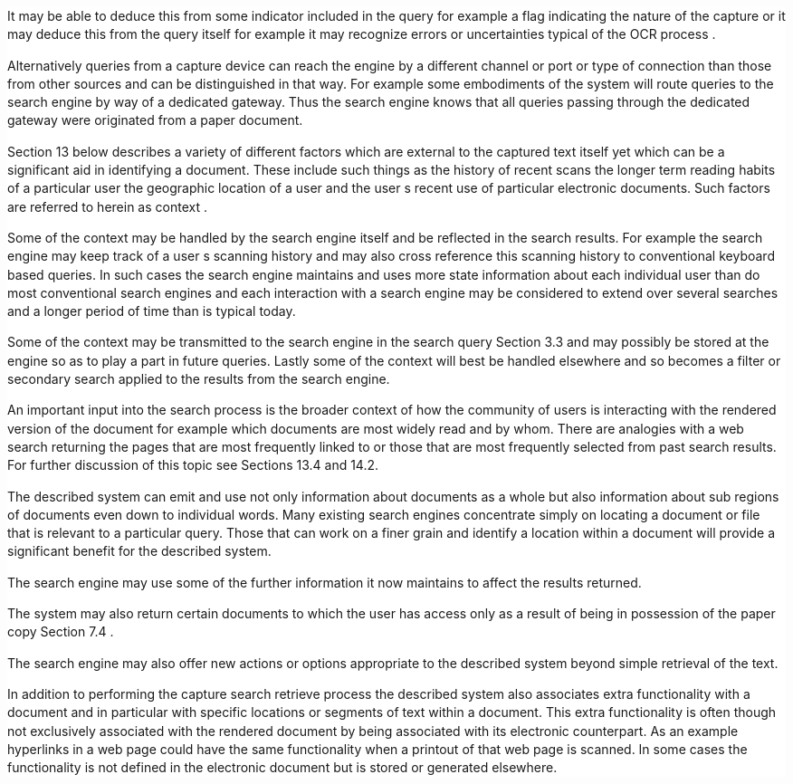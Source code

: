 It may be able to deduce this from some indicator included in the query for example a flag indicating the nature of the capture or it may deduce this from the query itself for example it may recognize errors or uncertainties typical of the OCR process .

Alternatively queries from a capture device can reach the engine by a different channel or port or type of connection than those from other sources and can be distinguished in that way. For example some embodiments of the system will route queries to the search engine by way of a dedicated gateway. Thus the search engine knows that all queries passing through the dedicated gateway were originated from a paper document.

Section 13 below describes a variety of different factors which are external to the captured text itself yet which can be a significant aid in identifying a document. These include such things as the history of recent scans the longer term reading habits of a particular user the geographic location of a user and the user s recent use of particular electronic documents. Such factors are referred to herein as context .

Some of the context may be handled by the search engine itself and be reflected in the search results. For example the search engine may keep track of a user s scanning history and may also cross reference this scanning history to conventional keyboard based queries. In such cases the search engine maintains and uses more state information about each individual user than do most conventional search engines and each interaction with a search engine may be considered to extend over several searches and a longer period of time than is typical today.

Some of the context may be transmitted to the search engine in the search query Section 3.3 and may possibly be stored at the engine so as to play a part in future queries. Lastly some of the context will best be handled elsewhere and so becomes a filter or secondary search applied to the results from the search engine.

An important input into the search process is the broader context of how the community of users is interacting with the rendered version of the document for example which documents are most widely read and by whom. There are analogies with a web search returning the pages that are most frequently linked to or those that are most frequently selected from past search results. For further discussion of this topic see Sections 13.4 and 14.2.

The described system can emit and use not only information about documents as a whole but also information about sub regions of documents even down to individual words. Many existing search engines concentrate simply on locating a document or file that is relevant to a particular query. Those that can work on a finer grain and identify a location within a document will provide a significant benefit for the described system.

The search engine may use some of the further information it now maintains to affect the results returned.

The system may also return certain documents to which the user has access only as a result of being in possession of the paper copy Section 7.4 .

The search engine may also offer new actions or options appropriate to the described system beyond simple retrieval of the text.

In addition to performing the capture search retrieve process the described system also associates extra functionality with a document and in particular with specific locations or segments of text within a document. This extra functionality is often though not exclusively associated with the rendered document by being associated with its electronic counterpart. As an example hyperlinks in a web page could have the same functionality when a printout of that web page is scanned. In some cases the functionality is not defined in the electronic document but is stored or generated elsewhere.
